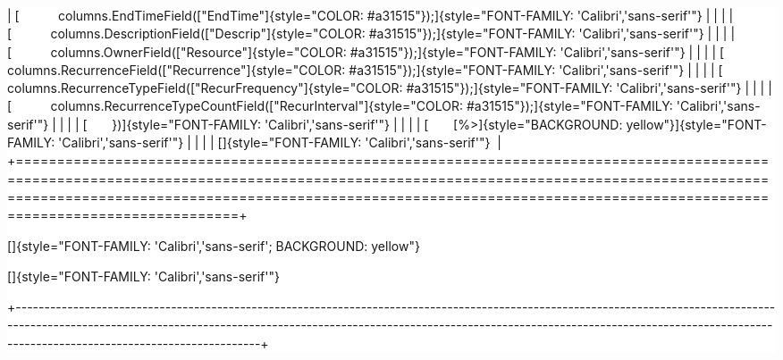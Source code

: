 | [           columns.EndTimeField([\"EndTime\"]{style="COLOR: #a31515"});]{style="FONT-FAMILY: 'Calibri','sans-serif'"}                                                                                                                                                                                        |
|                                                                                                                                                                                                                                                                                                               |
| [           columns.DescriptionField([\"Descrip\"]{style="COLOR: #a31515"});]{style="FONT-FAMILY: 'Calibri','sans-serif'"}                                                                                                                                                                                    |
|                                                                                                                                                                                                                                                                                                               |
| [           columns.OwnerField([\"Resource\"]{style="COLOR: #a31515"});]{style="FONT-FAMILY: 'Calibri','sans-serif'"}                                                                                                                                                                                         |
|                                                                                                                                                                                                                                                                                                               |
| [           columns.RecurrenceField([\"Recurrence\"]{style="COLOR: #a31515"});]{style="FONT-FAMILY: 'Calibri','sans-serif'"}                                                                                                                                                                                  |
|                                                                                                                                                                                                                                                                                                               |
| [           columns.RecurrenceTypeField([\"RecurFrequency\"]{style="COLOR: #a31515"});]{style="FONT-FAMILY: 'Calibri','sans-serif'"}                                                                                                                                                                          |
|                                                                                                                                                                                                                                                                                                               |
| [           columns.RecurrenceTypeCountField([\"RecurInterval\"]{style="COLOR: #a31515"});]{style="FONT-FAMILY: 'Calibri','sans-serif'"}                                                                                                                                                                      |
|                                                                                                                                                                                                                                                                                                               |
| [       })]{style="FONT-FAMILY: 'Calibri','sans-serif'"}                                                                                                                                                                                                                                                      |
|                                                                                                                                                                                                                                                                                                               |
| [       [%\>]{style="BACKGROUND: yellow"}]{style="FONT-FAMILY: 'Calibri','sans-serif'"}                                                                                                                                                                                                                       |
|                                                                                                                                                                                                                                                                                                               |
| []{style="FONT-FAMILY: 'Calibri','sans-serif'"}                                                                                                                                                                                                                                                               |
+===============================================================================================================================================================================================================================================================================================================+

[]{style="FONT-FAMILY: 'Calibri','sans-serif'; BACKGROUND: yellow"} 

[]{style="FONT-FAMILY: 'Calibri','sans-serif'"} 

+---------------------------------------------------------------------------------------------------------------------------------------------------------------------------------------------------------------------------------------------------------------------------------------------------------------------+